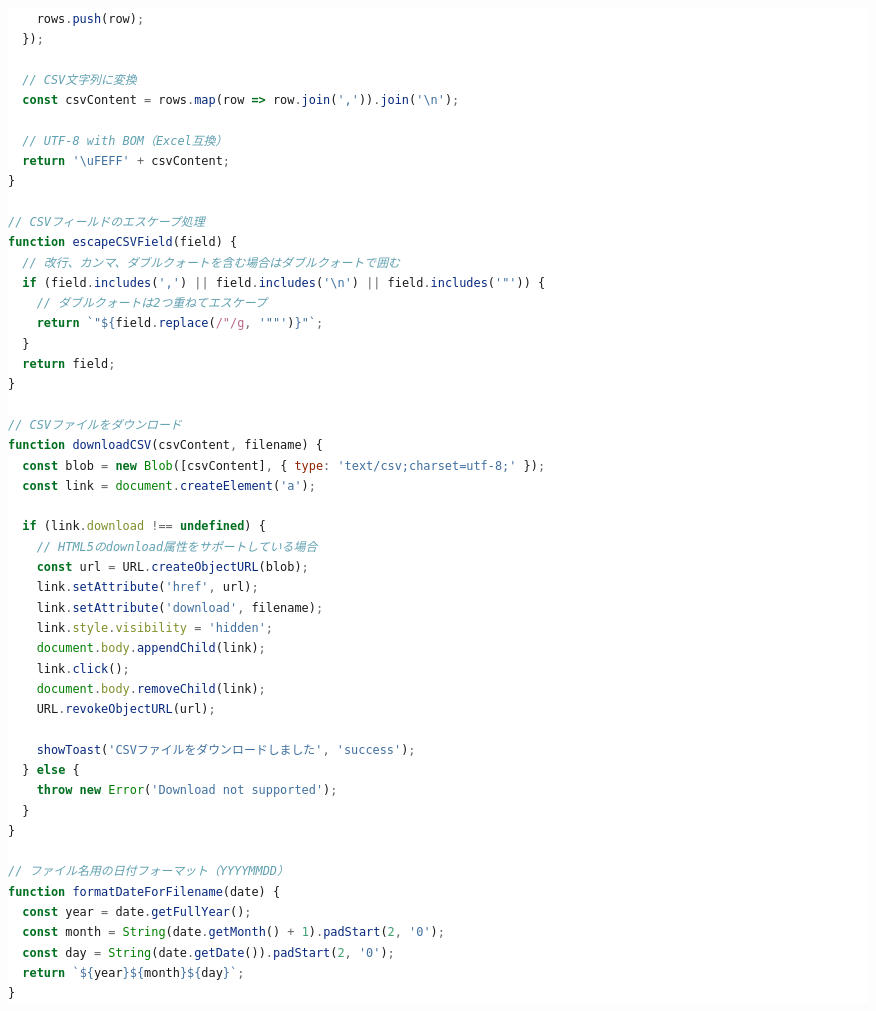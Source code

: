 ```javascript
    rows.push(row);
  });
  
  // CSV文字列に変換
  const csvContent = rows.map(row => row.join(',')).join('\n');
  
  // UTF-8 with BOM（Excel互換）
  return '\uFEFF' + csvContent;
}

// CSVフィールドのエスケープ処理
function escapeCSVField(field) {
  // 改行、カンマ、ダブルクォートを含む場合はダブルクォートで囲む
  if (field.includes(',') || field.includes('\n') || field.includes('"')) {
    // ダブルクォートは2つ重ねてエスケープ
    return `"${field.replace(/"/g, '""')}"`;
  }
  return field;
}

// CSVファイルをダウンロード
function downloadCSV(csvContent, filename) {
  const blob = new Blob([csvContent], { type: 'text/csv;charset=utf-8;' });
  const link = document.createElement('a');
  
  if (link.download !== undefined) {
    // HTML5のdownload属性をサポートしている場合
    const url = URL.createObjectURL(blob);
    link.setAttribute('href', url);
    link.setAttribute('download', filename);
    link.style.visibility = 'hidden';
    document.body.appendChild(link);
    link.click();
    document.body.removeChild(link);
    URL.revokeObjectURL(url);
    
    showToast('CSVファイルをダウンロードしました', 'success');
  } else {
    throw new Error('Download not supported');
  }
}

// ファイル名用の日付フォーマット（YYYYMMDD）
function formatDateForFilename(date) {
  const year = date.getFullYear();
  const month = String(date.getMonth() + 1).padStart(2, '0');
  const day = String(date.getDate()).padStart(2, '0');
  return `${year}${month}${day}`;
}
```
